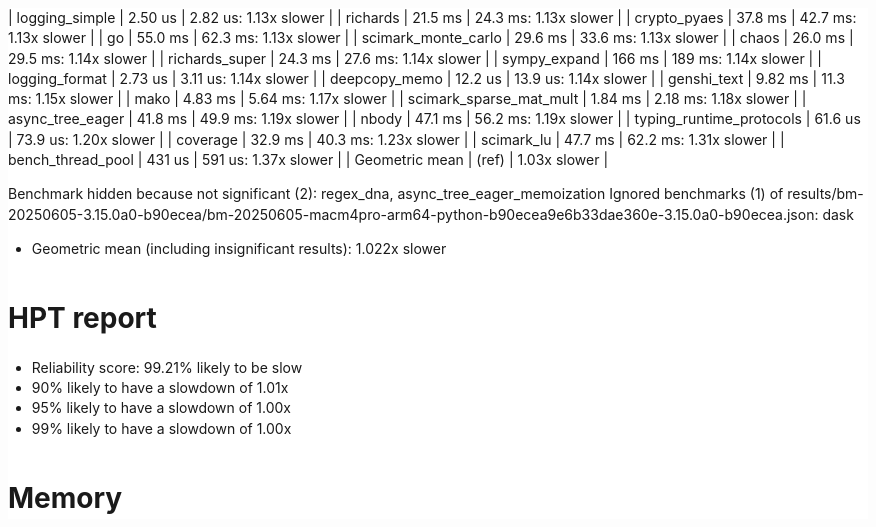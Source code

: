 | logging_simple                   | 2.50 us                                                                                                           | 2.82 us: 1.13x slower                                                                                                   |
| richards                         | 21.5 ms                                                                                                           | 24.3 ms: 1.13x slower                                                                                                   |
| crypto_pyaes                     | 37.8 ms                                                                                                           | 42.7 ms: 1.13x slower                                                                                                   |
| go                               | 55.0 ms                                                                                                           | 62.3 ms: 1.13x slower                                                                                                   |
| scimark_monte_carlo              | 29.6 ms                                                                                                           | 33.6 ms: 1.13x slower                                                                                                   |
| chaos                            | 26.0 ms                                                                                                           | 29.5 ms: 1.14x slower                                                                                                   |
| richards_super                   | 24.3 ms                                                                                                           | 27.6 ms: 1.14x slower                                                                                                   |
| sympy_expand                     | 166 ms                                                                                                            | 189 ms: 1.14x slower                                                                                                    |
| logging_format                   | 2.73 us                                                                                                           | 3.11 us: 1.14x slower                                                                                                   |
| deepcopy_memo                    | 12.2 us                                                                                                           | 13.9 us: 1.14x slower                                                                                                   |
| genshi_text                      | 9.82 ms                                                                                                           | 11.3 ms: 1.15x slower                                                                                                   |
| mako                             | 4.83 ms                                                                                                           | 5.64 ms: 1.17x slower                                                                                                   |
| scimark_sparse_mat_mult          | 1.84 ms                                                                                                           | 2.18 ms: 1.18x slower                                                                                                   |
| async_tree_eager                 | 41.8 ms                                                                                                           | 49.9 ms: 1.19x slower                                                                                                   |
| nbody                            | 47.1 ms                                                                                                           | 56.2 ms: 1.19x slower                                                                                                   |
| typing_runtime_protocols         | 61.6 us                                                                                                           | 73.9 us: 1.20x slower                                                                                                   |
| coverage                         | 32.9 ms                                                                                                           | 40.3 ms: 1.23x slower                                                                                                   |
| scimark_lu                       | 47.7 ms                                                                                                           | 62.2 ms: 1.31x slower                                                                                                   |
| bench_thread_pool                | 431 us                                                                                                            | 591 us: 1.37x slower                                                                                                    |
| Geometric mean                   | (ref)                                                                                                             | 1.03x slower                                                                                                            |

Benchmark hidden because not significant (2): regex_dna, async_tree_eager_memoization
Ignored benchmarks (1) of results/bm-20250605-3.15.0a0-b90ecea/bm-20250605-macm4pro-arm64-python-b90ecea9e6b33dae360e-3.15.0a0-b90ecea.json: dask

- Geometric mean (including insignificant results): 1.022x slower

# HPT report

- Reliability score: 99.21% likely to be slow
- 90% likely to have a slowdown of 1.01x
- 95% likely to have a slowdown of 1.00x
- 99% likely to have a slowdown of 1.00x

# Memory